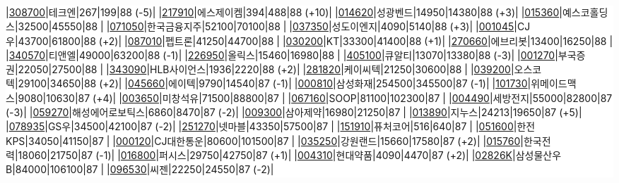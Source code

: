 |[308700](https://finance.daum.net/quotes/A308700)|테크엔|267|199|88 (-5)|
|[217910](https://finance.daum.net/quotes/A217910)|에스제이켐|394|488|88 (+10)|
|[014620](https://finance.daum.net/quotes/A014620)|성광벤드|14950|14380|88 (+3)|
|[015360](https://finance.daum.net/quotes/A015360)|예스코홀딩스|32500|45550|88 |
|[071050](https://finance.daum.net/quotes/A071050)|한국금융지주|52100|70100|88 |
|[037350](https://finance.daum.net/quotes/A037350)|성도이엔지|4090|5140|88 (+3)|
|[001045](https://finance.daum.net/quotes/A001045)|CJ우|43700|61800|88 (+2)|
|[087010](https://finance.daum.net/quotes/A087010)|펩트론|41250|44700|88 |
|[030200](https://finance.daum.net/quotes/A030200)|KT|33300|41400|88 (+1)|
|[270660](https://finance.daum.net/quotes/A270660)|에브리봇|13400|16250|88 |
|[340570](https://finance.daum.net/quotes/A340570)|티앤엘|49000|63200|88 (-1)|
|[226950](https://finance.daum.net/quotes/A226950)|올릭스|15460|16980|88 |
|[405100](https://finance.daum.net/quotes/A405100)|큐알티|13070|13380|88 (-3)|
|[001270](https://finance.daum.net/quotes/A001270)|부국증권|22050|27500|88 |
|[343090](https://finance.daum.net/quotes/A343090)|HLB사이언스|1936|2220|88 (+2)|
|[281820](https://finance.daum.net/quotes/A281820)|케이씨텍|21250|30600|88 |
|[039200](https://finance.daum.net/quotes/A039200)|오스코텍|29100|34650|88 (+2)|
|[045660](https://finance.daum.net/quotes/A045660)|에이텍|9790|14540|87 (-1)|
|[000810](https://finance.daum.net/quotes/A000810)|삼성화재|254500|345500|87 (-1)|
|[101730](https://finance.daum.net/quotes/A101730)|위메이드맥스|9080|10630|87 (+4)|
|[003650](https://finance.daum.net/quotes/A003650)|미창석유|71500|88800|87 |
|[067160](https://finance.daum.net/quotes/A067160)|SOOP|81100|102300|87 |
|[004490](https://finance.daum.net/quotes/A004490)|세방전지|55000|82800|87 (-3)|
|[059270](https://finance.daum.net/quotes/A059270)|해성에어로보틱스|6860|8470|87 (-2)|
|[009300](https://finance.daum.net/quotes/A009300)|삼아제약|16980|21250|87 |
|[013890](https://finance.daum.net/quotes/A013890)|지누스|24213|19650|87 (+5)|
|[078935](https://finance.daum.net/quotes/A078935)|GS우|34500|42100|87 (-2)|
|[251270](https://finance.daum.net/quotes/A251270)|넷마블|43350|57500|87 |
|[151910](https://finance.daum.net/quotes/A151910)|퓨처코어|516|640|87 |
|[051600](https://finance.daum.net/quotes/A051600)|한전KPS|34050|41150|87 |
|[000120](https://finance.daum.net/quotes/A000120)|CJ대한통운|80600|101500|87 |
|[035250](https://finance.daum.net/quotes/A035250)|강원랜드|15660|17580|87 (+2)|
|[015760](https://finance.daum.net/quotes/A015760)|한국전력|18060|21750|87 (-1)|
|[016800](https://finance.daum.net/quotes/A016800)|퍼시스|29750|42750|87 (+1)|
|[004310](https://finance.daum.net/quotes/A004310)|현대약품|4090|4470|87 (+2)|
|[02826K](https://finance.daum.net/quotes/A02826K)|삼성물산우B|84000|106100|87 |
|[096530](https://finance.daum.net/quotes/A096530)|씨젠|22250|24550|87 (-2)|